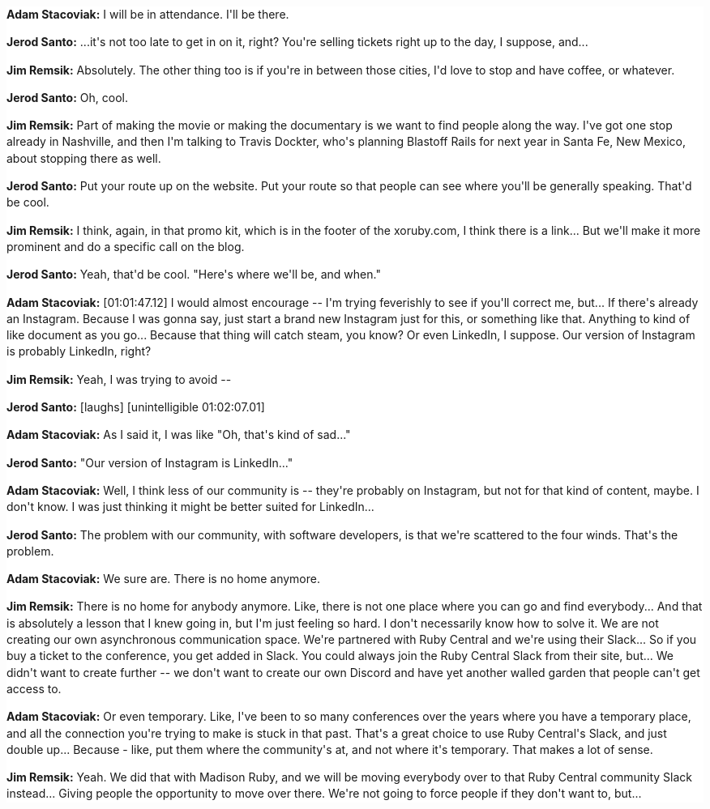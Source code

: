**Adam Stacoviak:** I will be in attendance. I'll be there.

**Jerod Santo:** ...it's not too late to get in on it, right? You're selling tickets right up to the day, I suppose, and...

**Jim Remsik:** Absolutely. The other thing too is if you're in between those cities, I'd love to stop and have coffee, or whatever.

**Jerod Santo:** Oh, cool.

**Jim Remsik:** Part of making the movie or making the documentary is we want to find people along the way. I've got one stop already in Nashville, and then I'm talking to Travis Dockter, who's planning Blastoff Rails for next year in Santa Fe, New Mexico, about stopping there as well.

**Jerod Santo:** Put your route up on the website. Put your route so that people can see where you'll be generally speaking. That'd be cool.

**Jim Remsik:** I think, again, in that promo kit, which is in the footer of the xoruby.com, I think there is a link... But we'll make it more prominent and do a specific call on the blog.

**Jerod Santo:** Yeah, that'd be cool. "Here's where we'll be, and when."

**Adam Stacoviak:** \[01:01:47.12\] I would almost encourage -- I'm trying feverishly to see if you'll correct me, but... If there's already an Instagram. Because I was gonna say, just start a brand new Instagram just for this, or something like that. Anything to kind of like document as you go... Because that thing will catch steam, you know? Or even LinkedIn, I suppose. Our version of Instagram is probably LinkedIn, right?

**Jim Remsik:** Yeah, I was trying to avoid --

**Jerod Santo:** \[laughs\] \[unintelligible 01:02:07.01\]

**Adam Stacoviak:** As I said it, I was like "Oh, that's kind of sad..."

**Jerod Santo:** "Our version of Instagram is LinkedIn..."

**Adam Stacoviak:** Well, I think less of our community is -- they're probably on Instagram, but not for that kind of content, maybe. I don't know. I was just thinking it might be better suited for LinkedIn...

**Jerod Santo:** The problem with our community, with software developers, is that we're scattered to the four winds. That's the problem.

**Adam Stacoviak:** We sure are. There is no home anymore.

**Jim Remsik:** There is no home for anybody anymore. Like, there is not one place where you can go and find everybody... And that is absolutely a lesson that I knew going in, but I'm just feeling so hard. I don't necessarily know how to solve it. We are not creating our own asynchronous communication space. We're partnered with Ruby Central and we're using their Slack... So if you buy a ticket to the conference, you get added in Slack. You could always join the Ruby Central Slack from their site, but... We didn't want to create further -- we don't want to create our own Discord and have yet another walled garden that people can't get access to.

**Adam Stacoviak:** Or even temporary. Like, I've been to so many conferences over the years where you have a temporary place, and all the connection you're trying to make is stuck in that past. That's a great choice to use Ruby Central's Slack, and just double up... Because - like, put them where the community's at, and not where it's temporary. That makes a lot of sense.

**Jim Remsik:** Yeah. We did that with Madison Ruby, and we will be moving everybody over to that Ruby Central community Slack instead... Giving people the opportunity to move over there. We're not going to force people if they don't want to, but...
